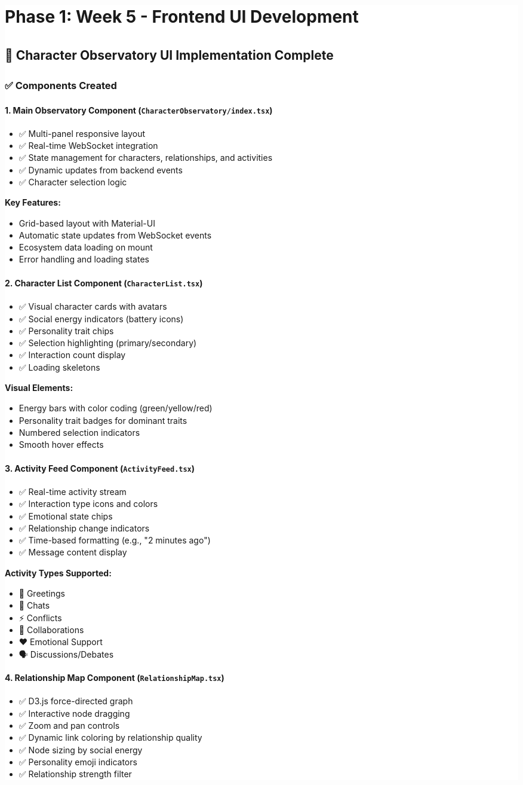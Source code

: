 # Phase 1: Week 5 - Frontend UI Development

## 🎨 Character Observatory UI Implementation Complete

### ✅ Components Created

#### 1. **Main Observatory Component** (`CharacterObservatory/index.tsx`)
- ✅ Multi-panel responsive layout
- ✅ Real-time WebSocket integration
- ✅ State management for characters, relationships, and activities
- ✅ Dynamic updates from backend events
- ✅ Character selection logic

**Key Features:**
- Grid-based layout with Material-UI
- Automatic state updates from WebSocket events
- Ecosystem data loading on mount
- Error handling and loading states

#### 2. **Character List Component** (`CharacterList.tsx`)
- ✅ Visual character cards with avatars
- ✅ Social energy indicators (battery icons)
- ✅ Personality trait chips
- ✅ Selection highlighting (primary/secondary)
- ✅ Interaction count display
- ✅ Loading skeletons

**Visual Elements:**
- Energy bars with color coding (green/yellow/red)
- Personality trait badges for dominant traits
- Numbered selection indicators
- Smooth hover effects

#### 3. **Activity Feed Component** (`ActivityFeed.tsx`)
- ✅ Real-time activity stream
- ✅ Interaction type icons and colors
- ✅ Emotional state chips
- ✅ Relationship change indicators
- ✅ Time-based formatting (e.g., "2 minutes ago")
- ✅ Message content display

**Activity Types Supported:**
- 👋 Greetings
- 💬 Chats
- ⚡ Conflicts
- 🤝 Collaborations
- ❤️ Emotional Support
- 🗣️ Discussions/Debates

#### 4. **Relationship Map Component** (`RelationshipMap.tsx`)
- ✅ D3.js force-directed graph
- ✅ Interactive node dragging
- ✅ Zoom and pan controls
- ✅ Dynamic link coloring by relationship quality
- ✅ Node sizing by social energy
- ✅ Personality emoji indicators
- ✅ Relationship strength filter
